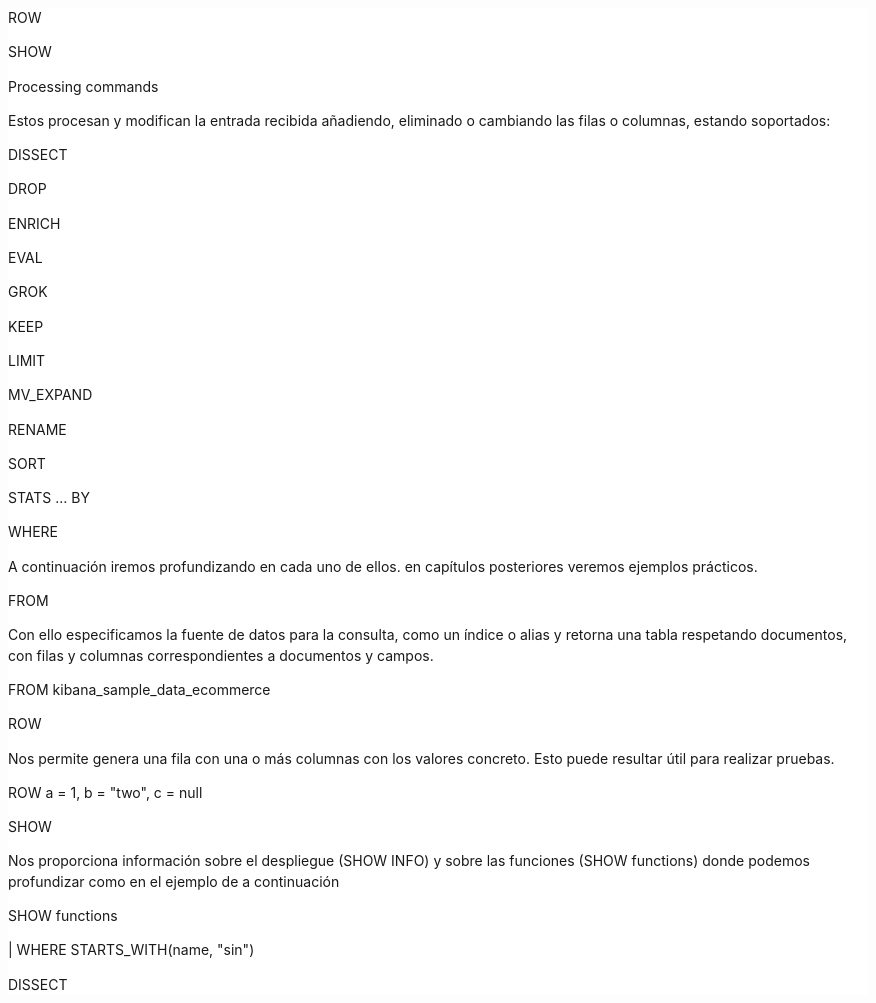 ROW

SHOW

Processing commands

Estos procesan y modifican la entrada recibida añadiendo, eliminado o
cambiando las filas o columnas, estando soportados:

DISSECT

DROP

ENRICH

EVAL

GROK

KEEP

LIMIT

MV\_EXPAND

RENAME

SORT

STATS … BY

WHERE

A continuación iremos profundizando en cada uno de ellos. en capítulos
posteriores veremos ejemplos prácticos.

FROM

Con ello especificamos la fuente de datos para la consulta, como un
índice o alias y retorna una tabla respetando documentos, con filas y
columnas correspondientes a documentos y campos.

FROM kibana\_sample\_data\_ecommerce

ROW

Nos permite genera una fila con una o más columnas con los valores
concreto. Esto puede resultar útil para realizar pruebas.

ROW a = 1, b = "two", c = null

SHOW

Nos proporciona información sobre el despliegue (SHOW INFO) y sobre las
funciones (SHOW functions) donde podemos profundizar como en el ejemplo
de a continuación

SHOW functions

| WHERE STARTS\_WITH(name, "sin")

DISSECT
